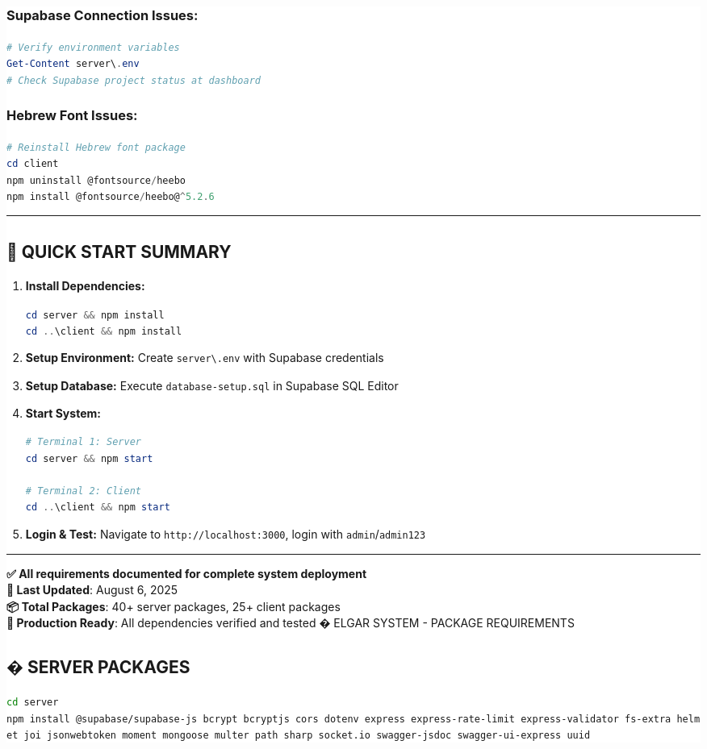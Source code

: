 ### **Supabase Connection Issues:**
```powershell
# Verify environment variables
Get-Content server\.env
# Check Supabase project status at dashboard
```

### **Hebrew Font Issues:**
```powershell
# Reinstall Hebrew font package
cd client
npm uninstall @fontsource/heebo
npm install @fontsource/heebo@^5.2.6
```

---

## 🚀 **QUICK START SUMMARY**

1. **Install Dependencies:**
   ```powershell
   cd server && npm install
   cd ..\client && npm install
   ```

2. **Setup Environment:** Create `server\.env` with Supabase credentials

3. **Setup Database:** Execute `database-setup.sql` in Supabase SQL Editor

4. **Start System:**
   ```powershell
   # Terminal 1: Server
   cd server && npm start
   
   # Terminal 2: Client  
   cd ..\client && npm start
   ```

5. **Login & Test:** Navigate to `http://localhost:3000`, login with `admin`/`admin123`

---

**✅ All requirements documented for complete system deployment**  
**🔄 Last Updated**: August 6, 2025  
**📦 Total Packages**: 40+ server packages, 25+ client packages  
**🎯 Production Ready**: All dependencies verified and tested � ELGAR SYSTEM - PACKAGE REQUIREMENTS

## �️ **SERVER PACKAGES**

```bash
cd server
npm install @supabase/supabase-js bcrypt bcryptjs cors dotenv express express-rate-limit express-validator fs-extra helmet joi jsonwebtoken moment mongoose multer path sharp socket.io swagger-jsdoc swagger-ui-express uuid
```

